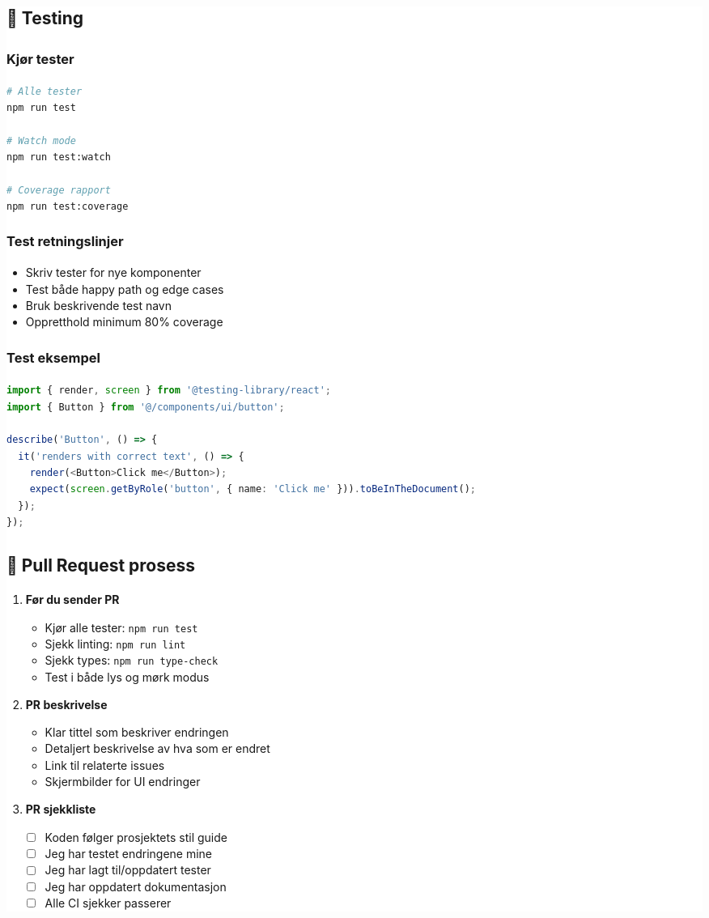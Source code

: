 ## 🧪 Testing

### Kjør tester
```bash
# Alle tester
npm run test

# Watch mode
npm run test:watch

# Coverage rapport
npm run test:coverage
```

### Test retningslinjer
- Skriv tester for nye komponenter
- Test både happy path og edge cases
- Bruk beskrivende test navn
- Oppretthold minimum 80% coverage

### Test eksempel
```typescript
import { render, screen } from '@testing-library/react';
import { Button } from '@/components/ui/button';

describe('Button', () => {
  it('renders with correct text', () => {
    render(<Button>Click me</Button>);
    expect(screen.getByRole('button', { name: 'Click me' })).toBeInTheDocument();
  });
});
```

## 📝 Pull Request prosess

1. **Før du sender PR**
   - Kjør alle tester: `npm run test`
   - Sjekk linting: `npm run lint`
   - Sjekk types: `npm run type-check`
   - Test i både lys og mørk modus

2. **PR beskrivelse**
   - Klar tittel som beskriver endringen
   - Detaljert beskrivelse av hva som er endret
   - Link til relaterte issues
   - Skjermbilder for UI endringer

3. **PR sjekkliste**
   - [ ] Koden følger prosjektets stil guide
   - [ ] Jeg har testet endringene mine
   - [ ] Jeg har lagt til/oppdatert tester
   - [ ] Jeg har oppdatert dokumentasjon
   - [ ] Alle CI sjekker passerer
